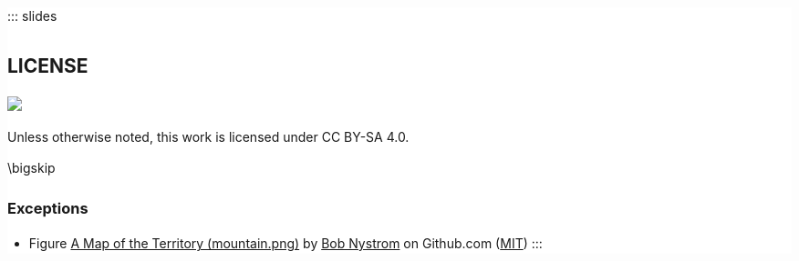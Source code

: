






::: slides
## LICENSE
![](https://licensebuttons.net/l/by-sa/4.0/88x31.png)

Unless otherwise noted, this work is licensed under CC BY-SA 4.0.

\bigskip

### Exceptions
*   Figure [A Map of the Territory (mountain.png)](https://github.com/munificent/craftinginterpreters/blob/master/site/image/a-map-of-the-territory/mountain.png) by [Bob Nystrom](https://github.com/munificent) on Github.com ([MIT](https://github.com/munificent/craftinginterpreters/blob/master/LICENSE))
:::
